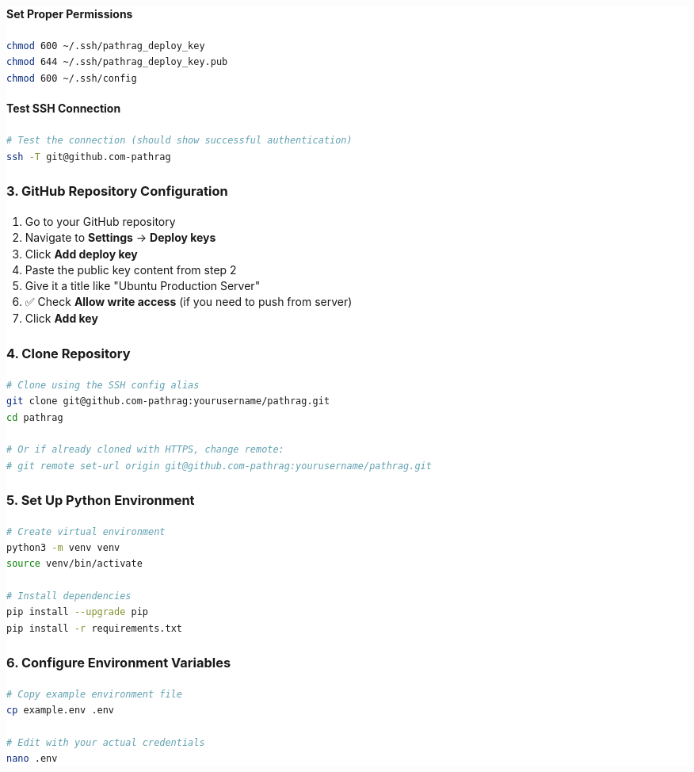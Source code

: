 #### Set Proper Permissions
```bash
chmod 600 ~/.ssh/pathrag_deploy_key
chmod 644 ~/.ssh/pathrag_deploy_key.pub
chmod 600 ~/.ssh/config
```

#### Test SSH Connection
```bash
# Test the connection (should show successful authentication)
ssh -T git@github.com-pathrag
```

### 3. GitHub Repository Configuration

1. Go to your GitHub repository
2. Navigate to **Settings** → **Deploy keys**
3. Click **Add deploy key**
4. Paste the public key content from step 2
5. Give it a title like "Ubuntu Production Server"
6. ✅ Check **Allow write access** (if you need to push from server)
7. Click **Add key**

### 4. Clone Repository

```bash
# Clone using the SSH config alias
git clone git@github.com-pathrag:yourusername/pathrag.git
cd pathrag

# Or if already cloned with HTTPS, change remote:
# git remote set-url origin git@github.com-pathrag:yourusername/pathrag.git
```

### 5. Set Up Python Environment

```bash
# Create virtual environment
python3 -m venv venv
source venv/bin/activate

# Install dependencies
pip install --upgrade pip
pip install -r requirements.txt
```

### 6. Configure Environment Variables

```bash
# Copy example environment file
cp example.env .env

# Edit with your actual credentials
nano .env
```
